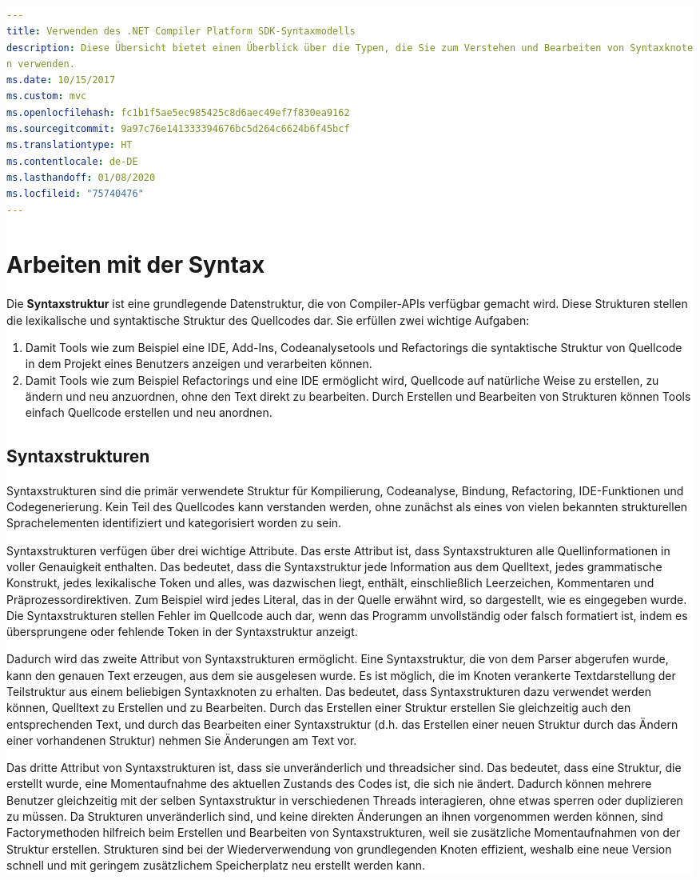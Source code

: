 ```yaml
---
title: Verwenden des .NET Compiler Platform SDK-Syntaxmodells
description: Diese Übersicht bietet einen Überblick über die Typen, die Sie zum Verstehen und Bearbeiten von Syntaxknoten verwenden.
ms.date: 10/15/2017
ms.custom: mvc
ms.openlocfilehash: fc1b1f5ae5ec985425c8d6aec49ef7f830ea9162
ms.sourcegitcommit: 9a97c76e141333394676bc5d264c6624b6f45bcf
ms.translationtype: HT
ms.contentlocale: de-DE
ms.lasthandoff: 01/08/2020
ms.locfileid: "75740476"
---
```

# <a name="work-with-syntax"></a>Arbeiten mit der Syntax

Die **Syntaxstruktur** ist eine grundlegende Datenstruktur, die von Compiler-APIs verfügbar gemacht wird. Diese Strukturen stellen die lexikalische und syntaktische Struktur des Quellcodes dar. Sie erfüllen zwei wichtige Aufgaben:

1. Damit Tools wie zum Beispiel eine IDE, Add-Ins, Codeanalysetools und Refactorings die syntaktische Struktur von Quellcode in dem Projekt eines Benutzers anzeigen und verarbeiten können.
2. Damit Tools wie zum Beispiel Refactorings und eine IDE ermöglicht wird, Quellcode auf natürliche Weise zu erstellen, zu ändern und neu anzuordnen, ohne den Text direkt zu bearbeiten. Durch Erstellen und Bearbeiten von Strukturen können Tools einfach Quellcode erstellen und neu anordnen.

## <a name="syntax-trees"></a>Syntaxstrukturen

Syntaxstrukturen sind die primär verwendete Struktur für Kompilierung, Codeanalyse, Bindung, Refactoring, IDE-Funktionen und Codegenerierung. Kein Teil des Quellcodes kann verstanden werden, ohne zunächst als eines von vielen bekannten strukturellen Sprachelementen identifiziert und kategorisiert worden zu sein.

Syntaxstrukturen verfügen über drei wichtige Attribute. Das erste Attribut ist, dass Syntaxstrukturen alle Quellinformationen in voller Genauigkeit enthalten. Das bedeutet, dass die Syntaxstruktur jede Information aus dem Quelltext, jedes grammatische Konstrukt, jedes lexikalische Token und alles, was dazwischen liegt, enthält, einschließlich Leerzeichen, Kommentaren und Präprozessordirektiven. Zum Beispiel wird jedes Literal, das in der Quelle erwähnt wird, so dargestellt, wie es eingegeben wurde. Die Syntaxstrukturen stellen Fehler im Quellcode auch dar, wenn das Programm unvollständig oder falsch formatiert ist, indem es übersprungene oder fehlende Token in der Syntaxstruktur anzeigt.

Dadurch wird das zweite Attribut von Syntaxstrukturen ermöglicht. Eine Syntaxstruktur, die von dem Parser abgerufen wurde, kann den genauen Text erzeugen, aus dem sie ausgelesen wurde. Es ist möglich, die im Knoten verankerte Textdarstellung der Teilstruktur aus einem beliebigen Syntaxknoten zu erhalten. Das bedeutet, dass Syntaxstrukturen dazu verwendet werden können, Quelltext zu Erstellen und zu Bearbeiten. Durch das Erstellen einer Struktur erstellen Sie gleichzeitig auch den entsprechenden Text, und durch das Bearbeiten einer Syntaxstruktur (d.h. das Erstellen einer neuen Struktur durch das Ändern einer vorhandenen Struktur) nehmen Sie Änderungen am Text vor.

Das dritte Attribut von Syntaxstrukturen ist, dass sie unveränderlich und threadsicher sind.  Das bedeutet, dass eine Struktur, die erstellt wurde, eine Momentaufnahme des aktuellen Zustands des Codes ist, die sich nie ändert. Dadurch können mehrere Benutzer gleichzeitig mit der selben Syntaxstruktur in verschiedenen Threads interagieren, ohne etwas sperren oder duplizieren zu müssen. Da Strukturen unveränderlich sind, und keine direkten Änderungen an ihnen vorgenommen werden können, sind Factorymethoden hilfreich beim Erstellen und Bearbeiten von Syntaxstrukturen, weil sie zusätzliche Momentaufnahmen von der Struktur erstellen. Strukturen sind bei der Wiederverwendung von grundlegenden Knoten effizient, weshalb eine neue Version schnell und mit geringem zusätzlichem Speicherplatz neu erstellt werden kann.
